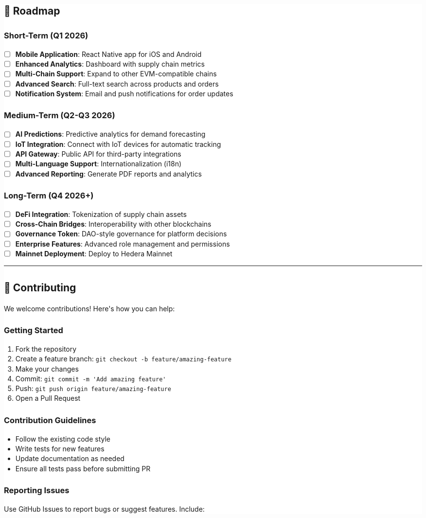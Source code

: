 
## 🔮 Roadmap

### Short-Term (Q1 2026)

- [ ] **Mobile Application**: React Native app for iOS and Android
- [ ] **Enhanced Analytics**: Dashboard with supply chain metrics
- [ ] **Multi-Chain Support**: Expand to other EVM-compatible chains
- [ ] **Advanced Search**: Full-text search across products and orders
- [ ] **Notification System**: Email and push notifications for order updates

### Medium-Term (Q2-Q3 2026)

- [ ] **AI Predictions**: Predictive analytics for demand forecasting
- [ ] **IoT Integration**: Connect with IoT devices for automatic tracking
- [ ] **API Gateway**: Public API for third-party integrations
- [ ] **Multi-Language Support**: Internationalization (i18n)
- [ ] **Advanced Reporting**: Generate PDF reports and analytics

### Long-Term (Q4 2026+)

- [ ] **DeFi Integration**: Tokenization of supply chain assets
- [ ] **Cross-Chain Bridges**: Interoperability with other blockchains
- [ ] **Governance Token**: DAO-style governance for platform decisions
- [ ] **Enterprise Features**: Advanced role management and permissions
- [ ] **Mainnet Deployment**: Deploy to Hedera Mainnet

---

## 🤝 Contributing

We welcome contributions! Here's how you can help:

### Getting Started

1. Fork the repository
2. Create a feature branch: `git checkout -b feature/amazing-feature`
3. Make your changes
4. Commit: `git commit -m 'Add amazing feature'`
5. Push: `git push origin feature/amazing-feature`
6. Open a Pull Request

### Contribution Guidelines

- Follow the existing code style
- Write tests for new features
- Update documentation as needed
- Ensure all tests pass before submitting PR

### Reporting Issues

Use GitHub Issues to report bugs or suggest features. Include:
